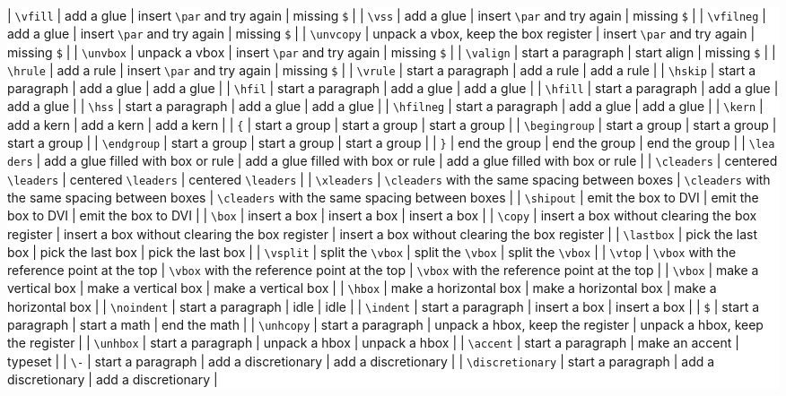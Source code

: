 | `\vfill` | add a glue | insert `\par` and try again | missing `$` |
| `\vss` | add a glue | insert `\par` and try again | missing `$` |
| `\vfilneg` | add a glue | insert `\par` and try again | missing `$` |
| `\unvcopy` | unpack a vbox, keep the box register | insert `\par` and try again | missing `$` |
| `\unvbox` | unpack a vbox | insert `\par` and try again | missing `$` |
| `\valign` | start a paragraph | start align | missing `$` |
| `\hrule` | add a rule | insert `\par` and try again | missing `$` |
| `\vrule` | start a paragraph | add a rule | add a rule |
| `\hskip` | start a paragraph | add a glue | add a glue |
| `\hfil` | start a paragraph | add a glue | add a glue |
| `\hfill` | start a paragraph | add a glue | add a glue |
| `\hss` | start a paragraph | add a glue | add a glue |
| `\hfilneg` | start a paragraph | add a glue | add a glue |
| `\kern` | add a kern | add a kern | add a kern |
| `{` | start a group | start a group | start a group |
| `\begingroup` | start a group | start a group | start a group |
| `\endgroup` | start a group | start a group | start a group |
| `}` | end the group | end the group | end the group |
| `\leaders` | add a glue filled with box or rule | add a glue filled with box or rule | add a glue filled with box or rule |
| `\cleaders` | centered `\leaders` | centered `\leaders` | centered `\leaders` |
| `\xleaders` | `\cleaders` with the same spacing between boxes | `\cleaders` with the same spacing between boxes | `\cleaders` with the same spacing between boxes |
| `\shipout` | emit the box to DVI | emit the box to DVI | emit the box to DVI |
| `\box` | insert a box | insert a box | insert a box |
| `\copy` | insert a box without clearing the box register | insert a box without clearing the box register | insert a box without clearing the box register |
| `\lastbox` | pick the last box | pick the last box | pick the last box |
| `\vsplit` | split the `\vbox` | split the `\vbox` | split the `\vbox` |
| `\vtop` | `\vbox` with the reference point at the top | `\vbox` with the reference point at the top | `\vbox` with the reference point at the top |
| `\vbox` | make a vertical box | make a vertical box | make a vertical box |
| `\hbox` | make a horizontal box | make a horizontal box | make a horizontal box |
| `\noindent` | start a paragraph | idle | idle |
| `\indent` | start a paragraph | insert a box | insert a box |
| `$` | start a paragraph | start a math | end the math |
| `\unhcopy` | start a paragraph | unpack a hbox, keep the register | unpack a hbox, keep the register |
| `\unhbox` | start a paragraph | unpack a hbox | unpack a hbox |
| `\accent` | start a paragraph | make an accent | typeset |
| `\-` | start a paragraph | add a discretionary | add a discretionary |
| `\discretionary` | start a paragraph | add a discretionary | add a discretionary |